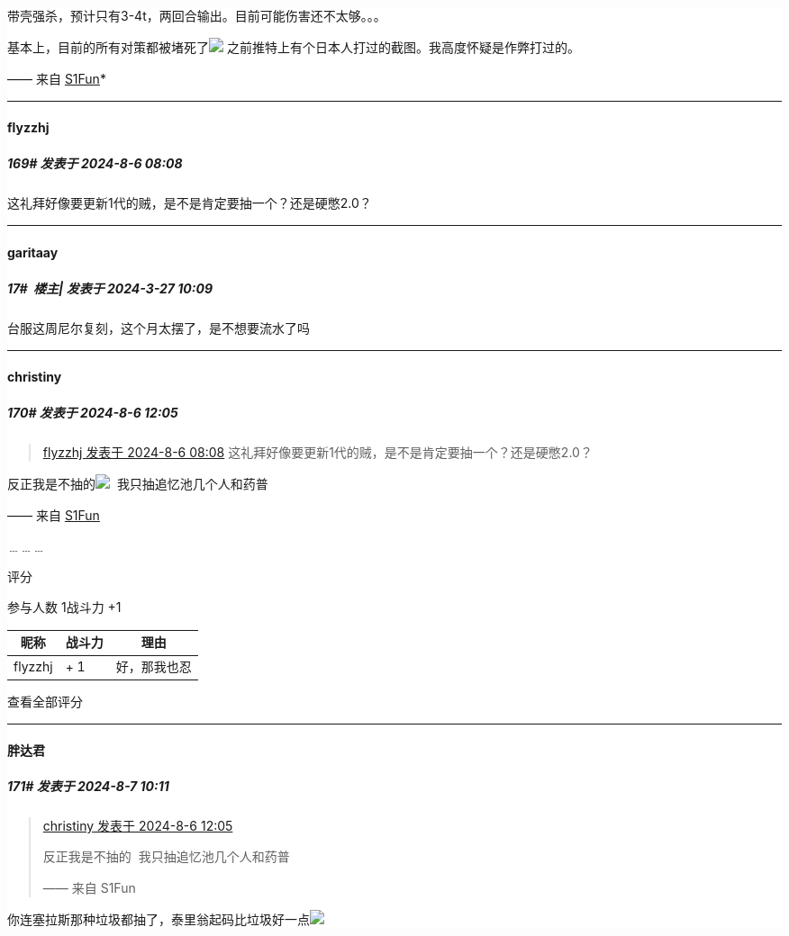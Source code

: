 带壳强杀，预计只有3-4t，两回合输出。目前可能伤害还不太够。。。

基本上，目前的所有对策都被堵死了<img src="https://static.saraba1st.com/image/smiley/face2017/068.png" referrerpolicy="no-referrer">
之前推特上有个日本人打过的截图。我高度怀疑是作弊打过的。

—— 来自 [S1Fun](https://s1fun.koalcat.com)*

*****

####  flyzzhj  
##### 169#       发表于 2024-8-6 08:08

这礼拜好像要更新1代的贼，是不是肯定要抽一个？还是硬憋2.0？

*****

####  garitaay  
##### 17#         楼主| 发表于 2024-3-27 10:09

台服这周尼尔复刻，这个月太摆了，是不想要流水了吗

*****

####  christiny  
##### 170#       发表于 2024-8-6 12:05

<blockquote><a href="httphttps://bbs.saraba1st.com/2b/forum.php?mod=redirect&amp;goto=findpost&amp;pid=65810165&amp;ptid=2175349" target="_blank">flyzzhj 发表于 2024-8-6 08:08</a>
这礼拜好像要更新1代的贼，是不是肯定要抽一个？还是硬憋2.0？</blockquote>
反正我是不抽的<img src="https://static.saraba1st.com/image/smiley/face2017/067.png" referrerpolicy="no-referrer">  我只抽追忆池几个人和药普

—— 来自 [S1Fun](https://s1fun.koalcat.com)

﹍﹍﹍

评分

 参与人数 1战斗力 +1

|昵称|战斗力|理由|
|----|---|---|
| flyzzhj| + 1|好，那我也忍|

查看全部评分

*****

####  胖达君  
##### 171#       发表于 2024-8-7 10:11

<blockquote><a href="httphttps://bbs.saraba1st.com/2b/forum.php?mod=redirect&amp;goto=findpost&amp;pid=65812235&amp;ptid=2175349" target="_blank">christiny 发表于 2024-8-6 12:05</a>

反正我是不抽的  我只抽追忆池几个人和药普

—— 来自 S1Fun</blockquote>
你连塞拉斯那种垃圾都抽了，泰里翁起码比垃圾好一点<img src="https://static.saraba1st.com/image/smiley/face2017/067.png" referrerpolicy="no-referrer">
